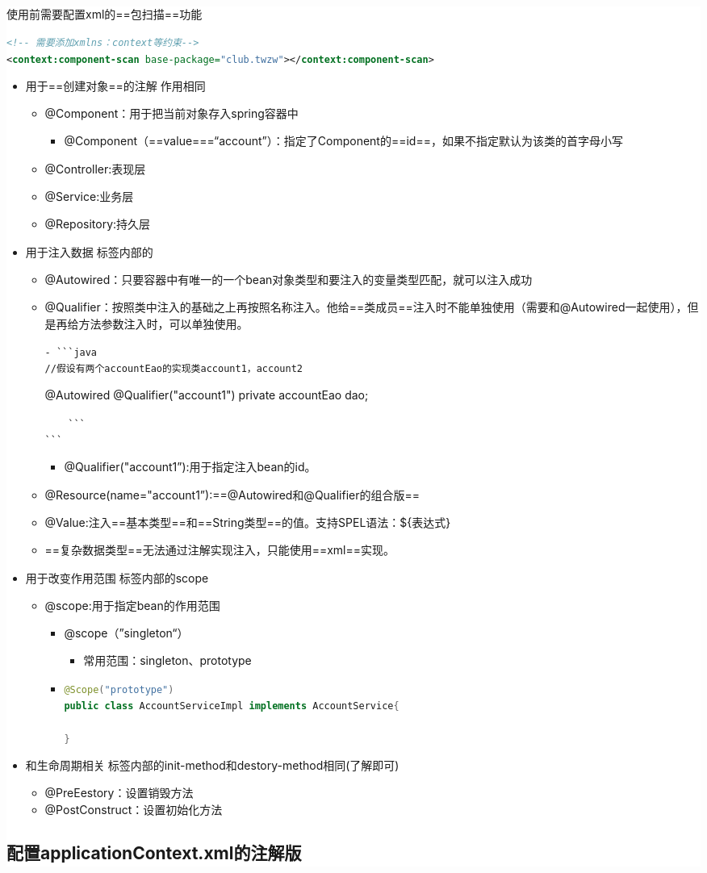 使用前需要配置xml的==包扫描==功能

```xml
<!-- 需要添加xmlns：context等约束-->
<context:component-scan base-package="club.twzw"></context:component-scan>
```

- 用于==创建对象==的注解 <bean>作用相同

  - @Component：用于把当前对象存入spring容器中

    - @Component（==value===“account”）：指定了Component的==id==，如果不指定默认为该类的首字母小写
  - @Controller:表现层
  - @Service:业务层
  - @Repository:持久层
  
- 用于注入数据  <bean>标签内部的<property>
  - @Autowired：只要容器中有唯一的一个bean对象类型和要注入的变量类型匹配，就可以注入成功
  
  - @Qualifier：按照类中注入的基础之上再按照名称注入。他给==类成员==注入时不能单独使用（需要和@Autowired一起使用），但是再给方法参数注入时，可以单独使用。
  
    	- ```java
	  	//假设有两个accountEao的实现类account1，account2
      @Autowired
      @Qualifier("account1")
      private accountEao dao;
    
		    ```
  	    ```
  	
  	- @Qualifier("account1”):用于指定注入bean的id。
  	
  - @Resource(name="account1”):==@Autowired和@Qualifier的组合版==
  
  - @Value:注入==基本类型==和==String类型==的值。支持SPEL语法：${表达式}
  
  - ==复杂数据类型==无法通过注解实现注入，只能使用==xml==实现。
  
- 用于改变作用范围 <bean>标签内部的scope

  - @scope:用于指定bean的作用范围

    - @scope（”singleton“）

      - 常用范围：singleton、prototype   

    - ```java
      @Scope("prototype")
      public class AccountServiceImpl implements AccountService{
          
      }
      ```

- 和生命周期相关  <bean>标签内部的init-method和destory-method相同(了解即可)

  - @PreEestory：设置销毁方法
  - @PostConstruct：设置初始化方法

## 配置applicationContext.xml的注解版
